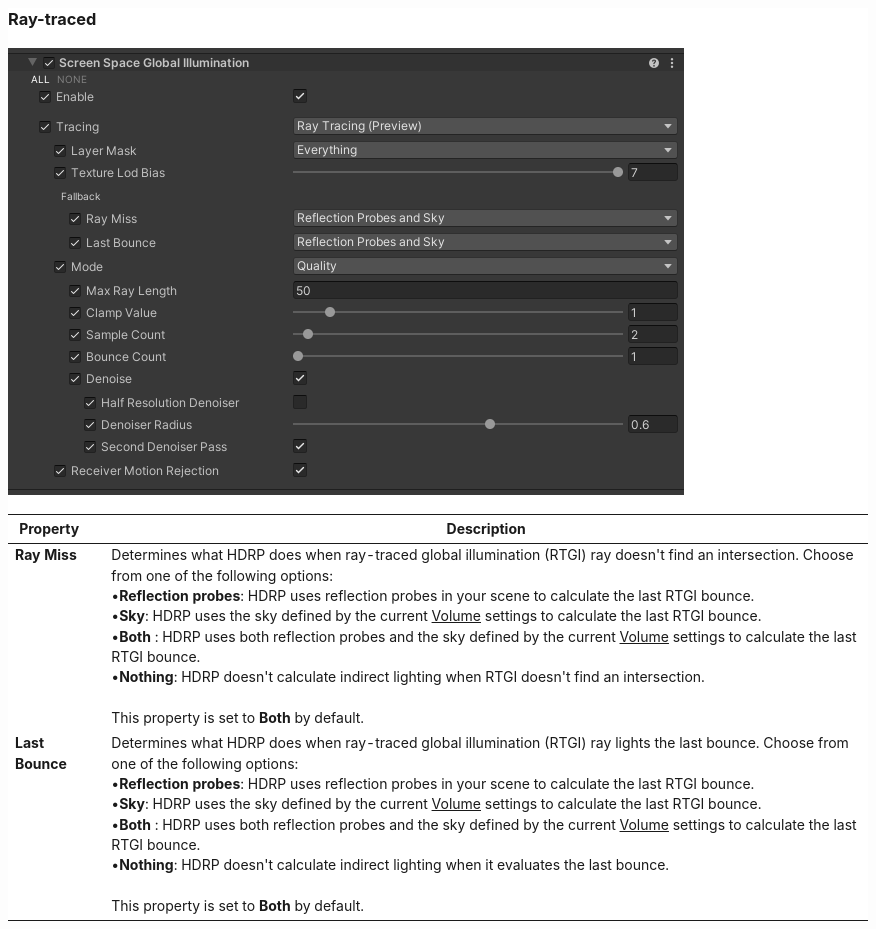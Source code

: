 ### Ray-traced

![](Images/Override-ScreenSpaceGlobalIllumination2.png)

<table>
<thead>
  <tr>
    <th><strong>Property</strong></th>
    <th></th>
    <th><strong>Description</strong></th>
  </tr>
</thead>
<tbody>
  <tr>
    <td><strong>Ray Miss</strong></td>
    <td></td>
    <td>Determines what HDRP does when ray-traced global illumination (RTGI) ray doesn't find an intersection. Choose from one of the following options: <br>•<strong>Reflection probes</strong>: HDRP uses reflection probes in your scene to calculate the last RTGI bounce.<br>•<strong>Sky</strong>: HDRP uses the sky defined by the current <a href="https://docs.unity3d.com/Packages/com.unity.render-pipelines.high-definition@latest/index.html?subfolder=/manual/Volumes.html">Volume</a> settings to calculate the last RTGI bounce.<br>•<strong>Both</strong> : HDRP uses both reflection probes and the sky defined by the current <a href="https://docs.unity3d.com/Packages/com.unity.render-pipelines.high-definition@latest/index.html?subfolder=/manual/Volumes.html">Volume</a> settings to calculate the last RTGI bounce.<br>•<strong>Nothing</strong>: HDRP doesn't calculate indirect lighting when RTGI doesn't find an intersection.<br><br>This property is set to <strong>Both</strong> by default.</td>
  </tr>
  <tr>
    <td><strong>Last Bounce</strong></td>
    <td></td>
    <td>Determines what HDRP does when ray-traced global illumination (RTGI) ray lights the last bounce. Choose from one of the following options: <br>•<strong>Reflection probes</strong>: HDRP uses reflection probes in your scene to calculate the last RTGI bounce.<br>•<strong>Sky</strong>: HDRP uses the sky defined by the current <a href="https://docs.unity3d.com/Packages/com.unity.render-pipelines.high-definition@latest/index.html?subfolder=/manual/Volumes.html">Volume</a> settings to calculate the last RTGI bounce.<br>•<strong>Both</strong> : HDRP uses both reflection probes and the sky defined by the current <a href="https://docs.unity3d.com/Packages/com.unity.render-pipelines.high-definition@latest/index.html?subfolder=/manual/Volumes.html">Volume</a> settings to calculate the last RTGI bounce.<br>•<strong>Nothing</strong>: HDRP doesn't calculate indirect lighting when it evaluates the last bounce.<br><br>This property is set to <strong>Both</strong> by default.</td>
  </tr>
